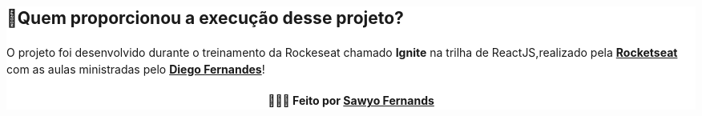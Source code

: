 ## 🚀Quem proporcionou a execução desse projeto?
O projeto foi desenvolvido durante o treinamento da Rockeseat chamado **Ignite** na trilha de ReactJS,realizado pela **[Rocketseat](https://rocketseat.com.br)** com as aulas ministradas pelo **[Diego Fernandes](https://github.com/diego3g)**!



<h4 align="center">
    👨🏻‍🚀 Feito por <a href="https://www.linkedin.com/in/sawyo-fernands-685069203/" target="_blank">Sawyo Fernands</a>
</h4>
